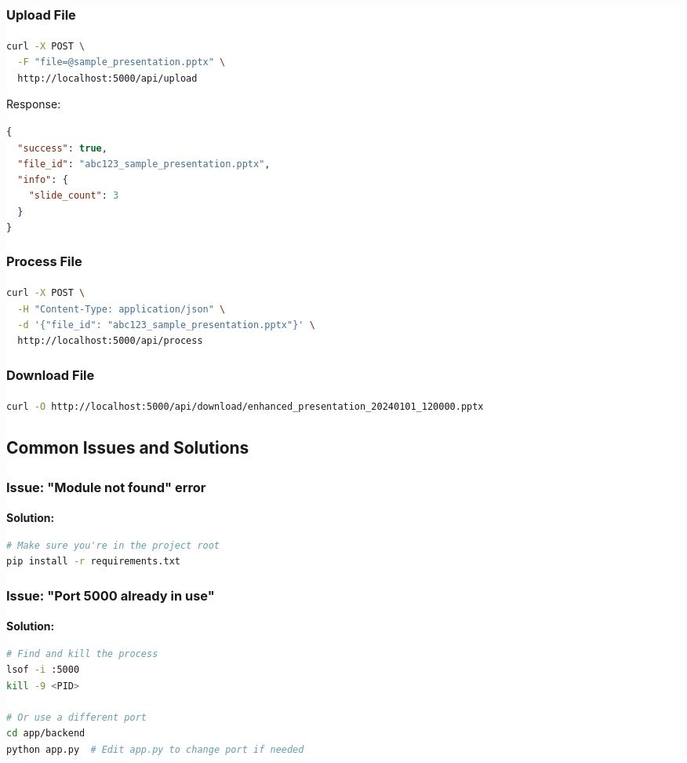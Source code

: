 ### Upload File

```bash
curl -X POST \
  -F "file=@sample_presentation.pptx" \
  http://localhost:5000/api/upload
```

Response:
```json
{
  "success": true,
  "file_id": "abc123_sample_presentation.pptx",
  "info": {
    "slide_count": 3
  }
}
```

### Process File

```bash
curl -X POST \
  -H "Content-Type: application/json" \
  -d '{"file_id": "abc123_sample_presentation.pptx"}' \
  http://localhost:5000/api/process
```

### Download File

```bash
curl -O http://localhost:5000/api/download/enhanced_presentation_20240101_120000.pptx
```

## Common Issues and Solutions

### Issue: "Module not found" error

**Solution:**
```bash
# Make sure you're in the project root
pip install -r requirements.txt
```

### Issue: "Port 5000 already in use"

**Solution:**
```bash
# Find and kill the process
lsof -i :5000
kill -9 <PID>

# Or use a different port
cd app/backend
python app.py  # Edit app.py to change port if needed
```
